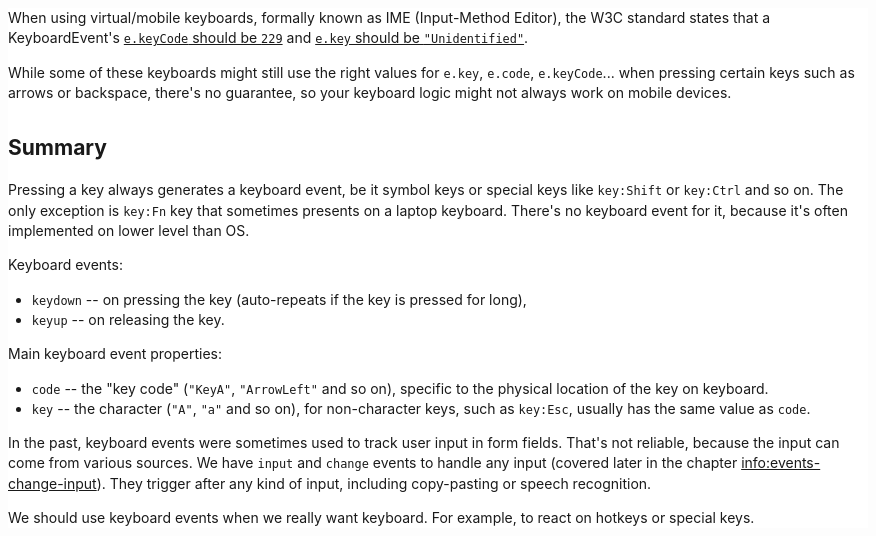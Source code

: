 When using virtual/mobile keyboards, formally known as IME (Input-Method Editor), the W3C standard states that a KeyboardEvent's [`e.keyCode` should be `229`](https://www.w3.org/TR/uievents/#determine-keydown-keyup-keyCode) and [`e.key` should be `"Unidentified"`](https://www.w3.org/TR/uievents-key/#key-attr-values).

While some of these keyboards might still use the right values for `e.key`, `e.code`, `e.keyCode`... when pressing certain keys such as arrows or backspace, there's no guarantee, so your keyboard logic might not always work on mobile devices.

## Summary

Pressing a key always generates a keyboard event, be it symbol keys or special keys like `key:Shift` or `key:Ctrl` and so on. The only exception is `key:Fn` key that sometimes presents on a laptop keyboard. There's no keyboard event for it, because it's often implemented on lower level than OS.

Keyboard events:

- `keydown` -- on pressing the key (auto-repeats if the key is pressed for long),
- `keyup` -- on releasing the key.

Main keyboard event properties:

- `code` -- the "key code" (`"KeyA"`, `"ArrowLeft"` and so on), specific to the physical location of the key on keyboard.
- `key` -- the character (`"A"`, `"a"` and so on), for non-character keys, such as `key:Esc`, usually has the same value  as `code`.

In the past, keyboard events were sometimes used to track user input in form fields. That's not reliable, because the input can come from various sources. We have `input` and `change` events to handle any input (covered later in the chapter <info:events-change-input>). They trigger after any kind of input, including copy-pasting or speech recognition.

We should use keyboard events when we really want keyboard. For example, to react on hotkeys or special keys.
